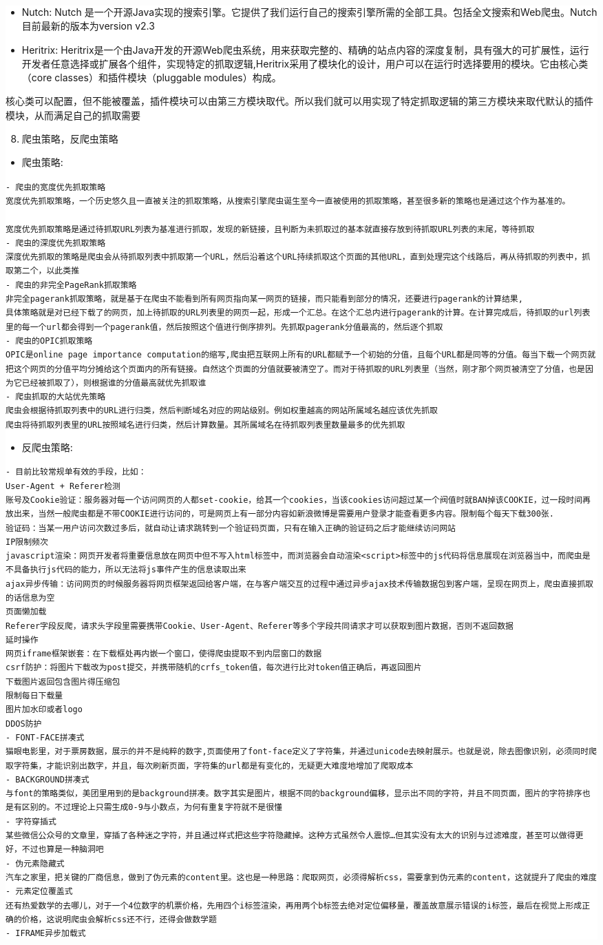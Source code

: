 + Nutch:
Nutch 是一个开源Java实现的搜索引擎。它提供了我们运行自己的搜索引擎所需的全部工具。包括全文搜索和Web爬虫。Nutch目前最新的版本为version v2.3


+ Heritrix:
Heritrix是一个由Java开发的开源Web爬虫系统，用来获取完整的、精确的站点内容的深度复制，具有强大的可扩展性，运行开发者任意选择或扩展各个组件，实现特定的抓取逻辑,Heritrix采用了模块化的设计，用户可以在运行时选择要用的模块。它由核心类（core classes）和插件模块（pluggable modules）构成。

核心类可以配置，但不能被覆盖，插件模块可以由第三方模块取代。所以我们就可以用实现了特定抓取逻辑的第三方模块来取代默认的插件模块，从而满足自己的抓取需要


8. 爬虫策略，反爬虫策略
+ 爬虫策略:
```
- 爬虫的宽度优先抓取策略
宽度优先抓取策略，一个历史悠久且一直被关注的抓取策略，从搜索引擎爬虫诞生至今一直被使用的抓取策略，甚至很多新的策略也是通过这个作为基准的。

宽度优先抓取策略是通过待抓取URL列表为基准进行抓取，发现的新链接，且判断为未抓取过的基本就直接存放到待抓取URL列表的末尾，等待抓取
- 爬虫的深度优先抓取策略
深度优先抓取的策略是爬虫会从待抓取列表中抓取第一个URL，然后沿着这个URL持续抓取这个页面的其他URL，直到处理完这个线路后，再从待抓取的列表中，抓取第二个，以此类推
- 爬虫的非完全PageRank抓取策略
非完全pagerank抓取策略，就是基于在爬虫不能看到所有网页指向某一网页的链接，而只能看到部分的情况，还要进行pagerank的计算结果,
具体策略就是对已经下载了的网页，加上待抓取的URL列表里的网页一起，形成一个汇总。在这个汇总内进行pagerank的计算。在计算完成后，待抓取的url列表里的每一个url都会得到一个pagerank值，然后按照这个值进行倒序排列。先抓取pagerank分值最高的，然后逐个抓取
- 爬虫的OPIC抓取策略
OPIC是online page importance computation的缩写,爬虫把互联网上所有的URL都赋予一个初始的分值，且每个URL都是同等的分值。每当下载一个网页就把这个网页的分值平均分摊给这个页面内的所有链接。自然这个页面的分值就要被清空了。而对于待抓取的URL列表里（当然，刚才那个网页被清空了分值，也是因为它已经被抓取了），则根据谁的分值最高就优先抓取谁
- 爬虫抓取的大站优先策略
爬虫会根据待抓取列表中的URL进行归类，然后判断域名对应的网站级别。例如权重越高的网站所属域名越应该优先抓取
爬虫将待抓取列表里的URL按照域名进行归类，然后计算数量。其所属域名在待抓取列表里数量最多的优先抓取
```
+ 反爬虫策略:
```
- 目前比较常规单有效的手段，比如：
User-Agent + Referer检测
账号及Cookie验证：服务器对每一个访问网页的人都set-cookie，给其一个cookies，当该cookies访问超过某一个阀值时就BAN掉该COOKIE，过一段时间再放出来，当然一般爬虫都是不带COOKIE进行访问的，可是网页上有一部分内容如新浪微博是需要用户登录才能查看更多内容。限制每个每天下载300张.
验证码：当某一用户访问次数过多后，就自动让请求跳转到一个验证码页面，只有在输入正确的验证码之后才能继续访问网站
IP限制频次
javascript渲染：网页开发者将重要信息放在网页中但不写入html标签中，而浏览器会自动渲染<script>标签中的js代码将信息展现在浏览器当中，而爬虫是不具备执行js代码的能力，所以无法将js事件产生的信息读取出来
ajax异步传输：访问网页的时候服务器将网页框架返回给客户端，在与客户端交互的过程中通过异步ajax技术传输数据包到客户端，呈现在网页上，爬虫直接抓取的话信息为空
页面懒加载
Referer字段反爬，请求头字段里需要携带Cookie、User-Agent、Referer等多个字段共同请求才可以获取到图片数据，否则不返回数据
延时操作
网页iframe框架嵌套：在下载框处再内嵌一个窗口，使得爬虫提取不到内层窗口的数据
csrf防护：将图片下载改为post提交，并携带随机的crfs_token值，每次进行比对token值正确后，再返回图片
下载图片返回包含图片得压缩包
限制每日下载量
图片加水印或者logo
DDOS防护
- FONT-FACE拼凑式
猫眼电影里，对于票房数据，展示的并不是纯粹的数字,页面使用了font-face定义了字符集，并通过unicode去映射展示。也就是说，除去图像识别，必须同时爬取字符集，才能识别出数字，并且，每次刷新页面，字符集的url都是有变化的，无疑更大难度地增加了爬取成本
- BACKGROUND拼凑式
与font的策略类似，美团里用到的是background拼凑。数字其实是图片，根据不同的background偏移，显示出不同的字符，并且不同页面，图片的字符排序也是有区别的。不过理论上只需生成0-9与小数点，为何有重复字符就不是很懂
- 字符穿插式
某些微信公众号的文章里，穿插了各种迷之字符，并且通过样式把这些字符隐藏掉。这种方式虽然令人震惊…但其实没有太大的识别与过滤难度，甚至可以做得更好，不过也算是一种脑洞吧
- 伪元素隐藏式
汽车之家里，把关键的厂商信息，做到了伪元素的content里。这也是一种思路：爬取网页，必须得解析css，需要拿到伪元素的content，这就提升了爬虫的难度
- 元素定位覆盖式
还有热爱数学的去哪儿，对于一个4位数字的机票价格，先用四个i标签渲染，再用两个b标签去绝对定位偏移量，覆盖故意展示错误的i标签，最后在视觉上形成正确的价格，这说明爬虫会解析css还不行，还得会做数学题
- IFRAME异步加载式
```